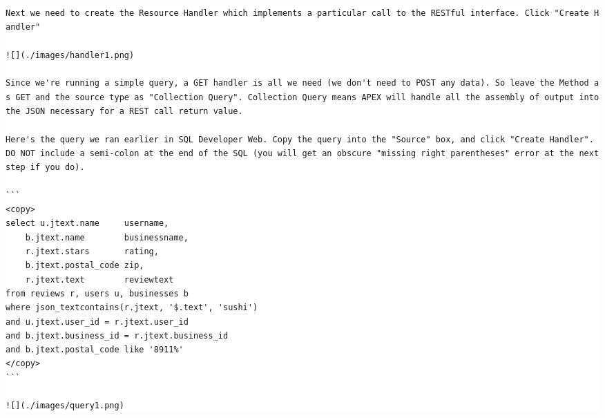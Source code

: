     Next we need to create the Resource Handler which implements a particular call to the RESTful interface. Click "Create Handler"

    ![](./images/handler1.png)

    Since we're running a simple query, a GET handler is all we need (we don't need to POST any data). So leave the Method as GET and the source type as "Collection Query". Collection Query means APEX will handle all the assembly of output into the JSON necessary for a REST call return value.

    Here's the query we ran earlier in SQL Developer Web. Copy the query into the "Source" box, and click "Create Handler". DO NOT include a semi-colon at the end of the SQL (you will get an obscure "missing right parentheses" error at the next step if you do).

    ```
    <copy>
    select u.jtext.name     username, 
        b.jtext.name        businessname, 
        r.jtext.stars       rating,
        b.jtext.postal_code zip,
        r.jtext.text        reviewtext
    from reviews r, users u, businesses b
    where json_textcontains(r.jtext, '$.text', 'sushi')
    and u.jtext.user_id = r.jtext.user_id
    and b.jtext.business_id = r.jtext.business_id
    and b.jtext.postal_code like '8911%'
    </copy>
    ```
    
    ![](./images/query1.png)
